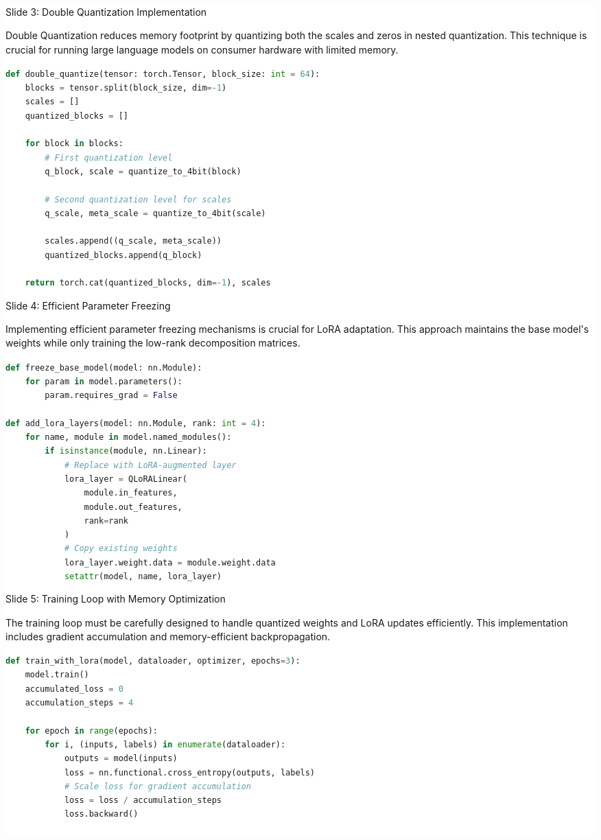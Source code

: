 Slide 3: Double Quantization Implementation

Double Quantization reduces memory footprint by quantizing both the scales and zeros in nested quantization. This technique is crucial for running large language models on consumer hardware with limited memory.

```python
def double_quantize(tensor: torch.Tensor, block_size: int = 64):
    blocks = tensor.split(block_size, dim=-1)
    scales = []
    quantized_blocks = []
    
    for block in blocks:
        # First quantization level
        q_block, scale = quantize_to_4bit(block)
        
        # Second quantization level for scales
        q_scale, meta_scale = quantize_to_4bit(scale)
        
        scales.append((q_scale, meta_scale))
        quantized_blocks.append(q_block)
    
    return torch.cat(quantized_blocks, dim=-1), scales
```

Slide 4: Efficient Parameter Freezing

Implementing efficient parameter freezing mechanisms is crucial for LoRA adaptation. This approach maintains the base model's weights while only training the low-rank decomposition matrices.

```python
def freeze_base_model(model: nn.Module):
    for param in model.parameters():
        param.requires_grad = False
        
def add_lora_layers(model: nn.Module, rank: int = 4):
    for name, module in model.named_modules():
        if isinstance(module, nn.Linear):
            # Replace with LoRA-augmented layer
            lora_layer = QLoRALinear(
                module.in_features,
                module.out_features,
                rank=rank
            )
            # Copy existing weights
            lora_layer.weight.data = module.weight.data
            setattr(model, name, lora_layer)
```

Slide 5: Training Loop with Memory Optimization

The training loop must be carefully designed to handle quantized weights and LoRA updates efficiently. This implementation includes gradient accumulation and memory-efficient backpropagation.

```python
def train_with_lora(model, dataloader, optimizer, epochs=3):
    model.train()
    accumulated_loss = 0
    accumulation_steps = 4
    
    for epoch in range(epochs):
        for i, (inputs, labels) in enumerate(dataloader):
            outputs = model(inputs)
            loss = nn.functional.cross_entropy(outputs, labels)
            # Scale loss for gradient accumulation
            loss = loss / accumulation_steps
            loss.backward()
            
```